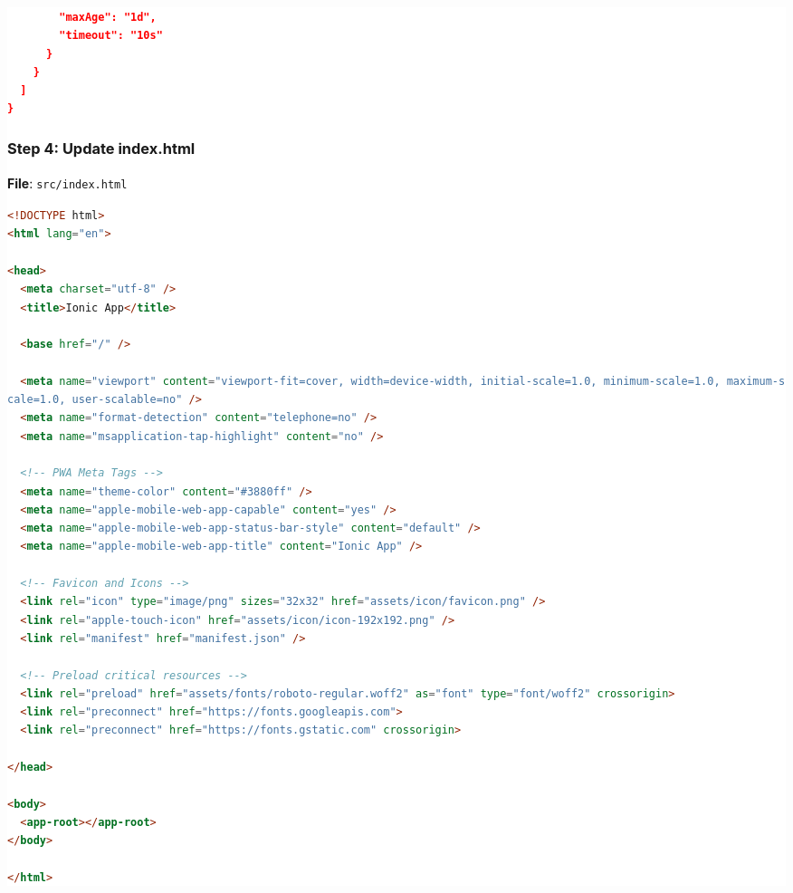 ```json
        "maxAge": "1d",
        "timeout": "10s"
      }
    }
  ]
}
```

### Step 4: Update index.html

**File**: `src/index.html`

```html
<!DOCTYPE html>
<html lang="en">

<head>
  <meta charset="utf-8" />
  <title>Ionic App</title>

  <base href="/" />

  <meta name="viewport" content="viewport-fit=cover, width=device-width, initial-scale=1.0, minimum-scale=1.0, maximum-scale=1.0, user-scalable=no" />
  <meta name="format-detection" content="telephone=no" />
  <meta name="msapplication-tap-highlight" content="no" />

  <!-- PWA Meta Tags -->
  <meta name="theme-color" content="#3880ff" />
  <meta name="apple-mobile-web-app-capable" content="yes" />
  <meta name="apple-mobile-web-app-status-bar-style" content="default" />
  <meta name="apple-mobile-web-app-title" content="Ionic App" />

  <!-- Favicon and Icons -->
  <link rel="icon" type="image/png" sizes="32x32" href="assets/icon/favicon.png" />
  <link rel="apple-touch-icon" href="assets/icon/icon-192x192.png" />
  <link rel="manifest" href="manifest.json" />

  <!-- Preload critical resources -->
  <link rel="preload" href="assets/fonts/roboto-regular.woff2" as="font" type="font/woff2" crossorigin>
  <link rel="preconnect" href="https://fonts.googleapis.com">
  <link rel="preconnect" href="https://fonts.gstatic.com" crossorigin>

</head>

<body>
  <app-root></app-root>
</body>

</html>
```
